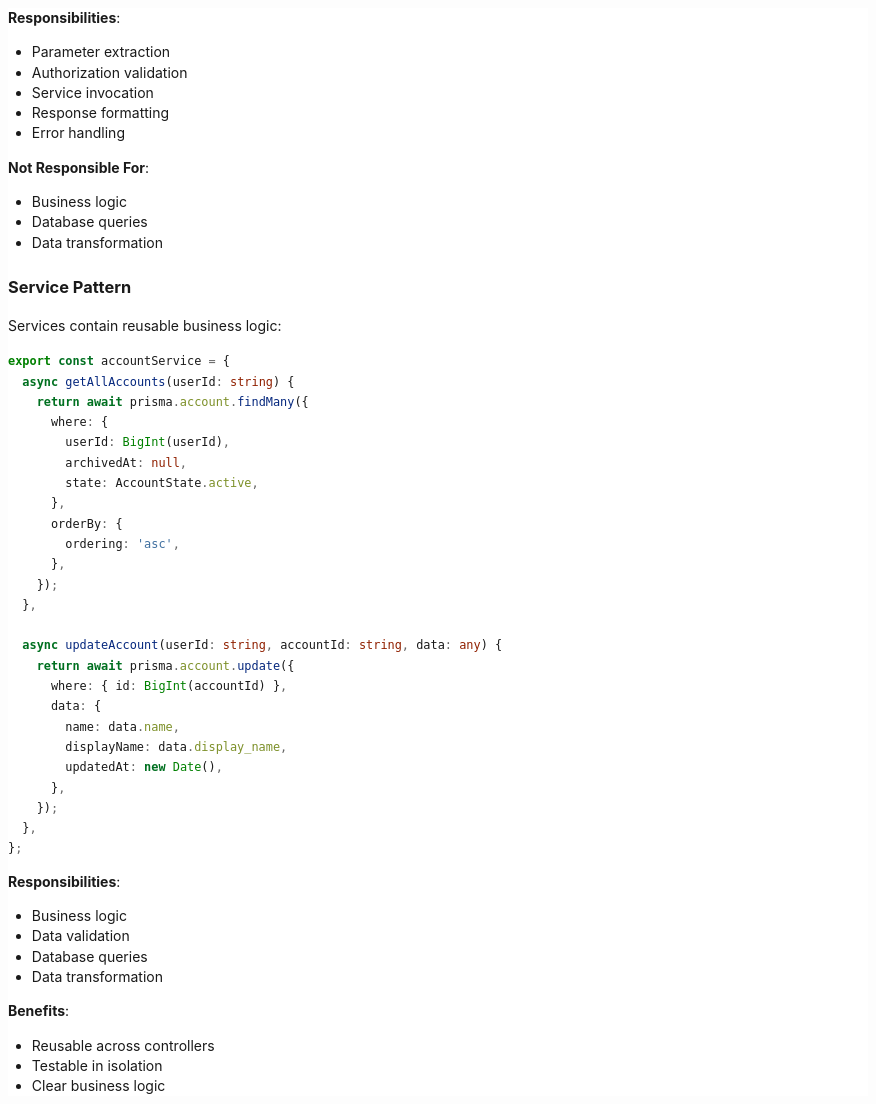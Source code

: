 **Responsibilities**:
- Parameter extraction
- Authorization validation
- Service invocation
- Response formatting
- Error handling

**Not Responsible For**:
- Business logic
- Database queries
- Data transformation

### Service Pattern

Services contain reusable business logic:

```typescript
export const accountService = {
  async getAllAccounts(userId: string) {
    return await prisma.account.findMany({
      where: {
        userId: BigInt(userId),
        archivedAt: null,
        state: AccountState.active,
      },
      orderBy: {
        ordering: 'asc',
      },
    });
  },

  async updateAccount(userId: string, accountId: string, data: any) {
    return await prisma.account.update({
      where: { id: BigInt(accountId) },
      data: {
        name: data.name,
        displayName: data.display_name,
        updatedAt: new Date(),
      },
    });
  },
};
```

**Responsibilities**:
- Business logic
- Data validation
- Database queries
- Data transformation

**Benefits**:
- Reusable across controllers
- Testable in isolation
- Clear business logic
